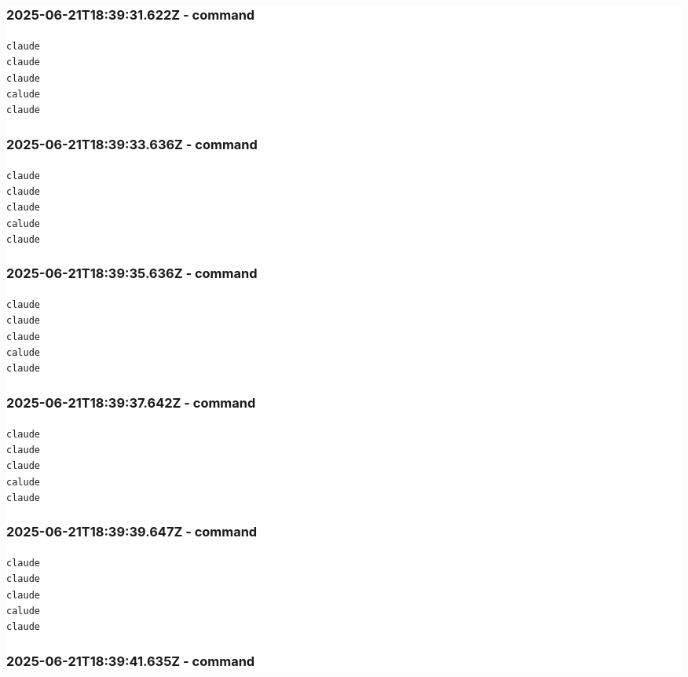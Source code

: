 
### 2025-06-21T18:39:31.622Z - command

```
claude
claude
claude 
calude
claude
```


### 2025-06-21T18:39:33.636Z - command

```
claude
claude
claude 
calude
claude
```


### 2025-06-21T18:39:35.636Z - command

```
claude
claude
claude 
calude
claude
```


### 2025-06-21T18:39:37.642Z - command

```
claude
claude
claude 
calude
claude
```


### 2025-06-21T18:39:39.647Z - command

```
claude
claude
claude 
calude
claude
```


### 2025-06-21T18:39:41.635Z - command
